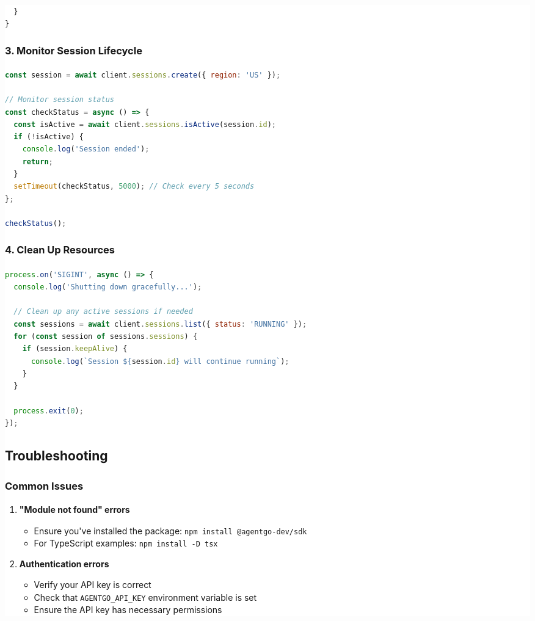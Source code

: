 ```javascript
  }
}
```

### 3. Monitor Session Lifecycle

```javascript
const session = await client.sessions.create({ region: 'US' });

// Monitor session status
const checkStatus = async () => {
  const isActive = await client.sessions.isActive(session.id);
  if (!isActive) {
    console.log('Session ended');
    return;
  }
  setTimeout(checkStatus, 5000); // Check every 5 seconds
};

checkStatus();
```

### 4. Clean Up Resources

```javascript
process.on('SIGINT', async () => {
  console.log('Shutting down gracefully...');

  // Clean up any active sessions if needed
  const sessions = await client.sessions.list({ status: 'RUNNING' });
  for (const session of sessions.sessions) {
    if (session.keepAlive) {
      console.log(`Session ${session.id} will continue running`);
    }
  }

  process.exit(0);
});
```

## Troubleshooting

### Common Issues

1. **"Module not found" errors**

   - Ensure you've installed the package: `npm install @agentgo-dev/sdk`
   - For TypeScript examples: `npm install -D tsx`

2. **Authentication errors**

   - Verify your API key is correct
   - Check that `AGENTGO_API_KEY` environment variable is set
   - Ensure the API key has necessary permissions

